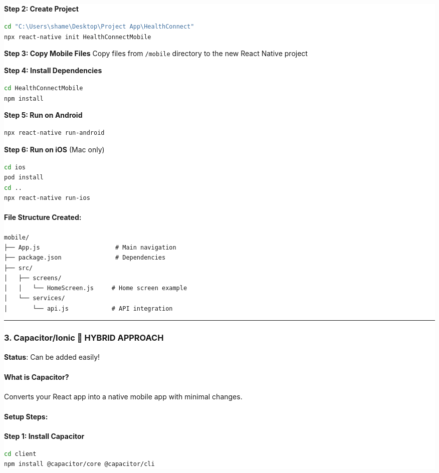 **Step 2: Create Project**
```bash
cd "C:\Users\shame\Desktop\Project App\HealthConnect"
npx react-native init HealthConnectMobile
```

**Step 3: Copy Mobile Files**
Copy files from `/mobile` directory to the new React Native project

**Step 4: Install Dependencies**
```bash
cd HealthConnectMobile
npm install
```

**Step 5: Run on Android**
```bash
npx react-native run-android
```

**Step 6: Run on iOS** (Mac only)
```bash
cd ios
pod install
cd ..
npx react-native run-ios
```

#### File Structure Created:
```
mobile/
├── App.js                     # Main navigation
├── package.json               # Dependencies
├── src/
│   ├── screens/
│   │   └── HomeScreen.js     # Home screen example
│   └── services/
│       └── api.js            # API integration
```

---

### 3. Capacitor/Ionic 🔋 HYBRID APPROACH
**Status**: Can be added easily!

#### What is Capacitor?
Converts your React app into a native mobile app with minimal changes.

#### Setup Steps:

**Step 1: Install Capacitor**
```bash
cd client
npm install @capacitor/core @capacitor/cli
```
